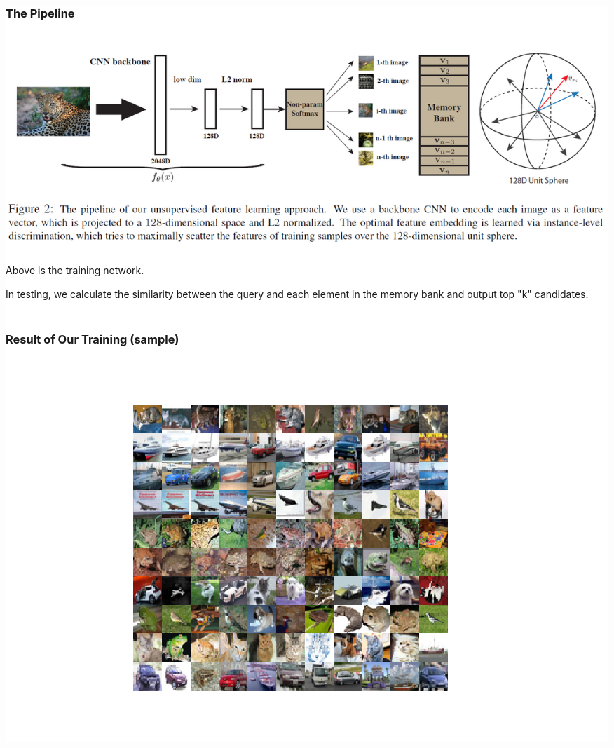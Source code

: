 <h3>The Pipeline</h3>
<img src="/assets/images/nonparam_files/np_implementation_pipeline.png" width="1000">
<br />
<br />
Above is the training network. <br />

In testing, we calculate the similarity between the query and each element in the memory bank and output top "k" candidates. 
<br />
<br />

<h3>Result of Our Training (sample)</h3>
<img src="/assets/images/nonparam_files/np_res_norecompute.png" >
<br />
